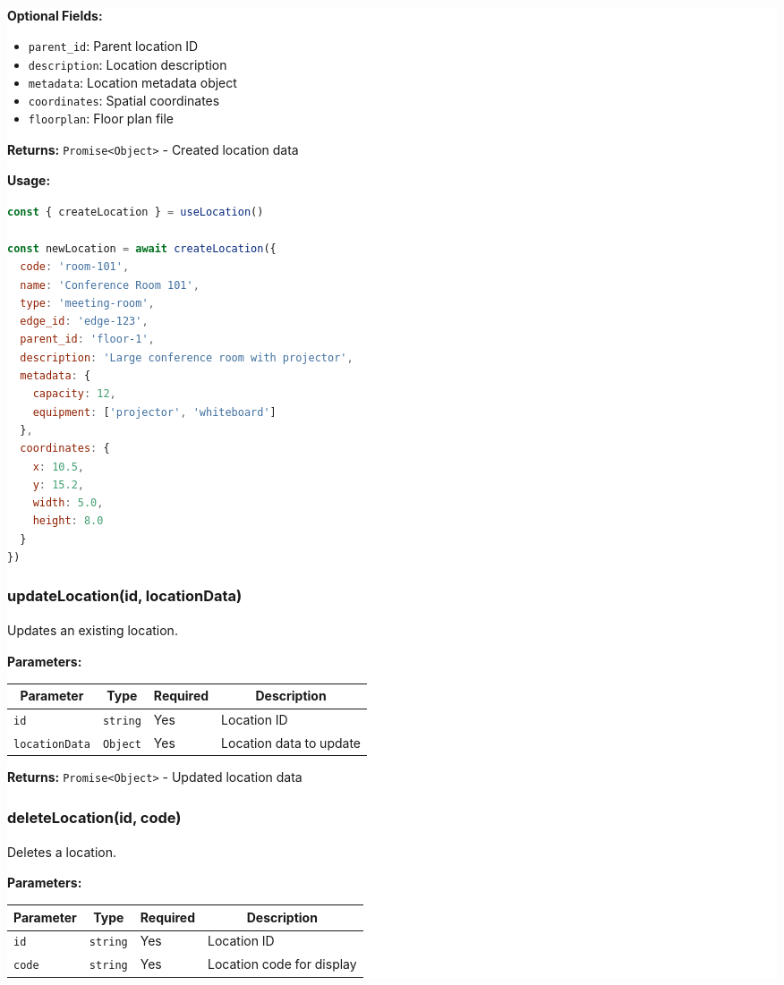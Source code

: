 **Optional Fields:**
- `parent_id`: Parent location ID
- `description`: Location description
- `metadata`: Location metadata object
- `coordinates`: Spatial coordinates
- `floorplan`: Floor plan file

**Returns:** `Promise<Object>` - Created location data

**Usage:**

```javascript
const { createLocation } = useLocation()

const newLocation = await createLocation({
  code: 'room-101',
  name: 'Conference Room 101',
  type: 'meeting-room',
  edge_id: 'edge-123',
  parent_id: 'floor-1',
  description: 'Large conference room with projector',
  metadata: {
    capacity: 12,
    equipment: ['projector', 'whiteboard']
  },
  coordinates: {
    x: 10.5,
    y: 15.2,
    width: 5.0,
    height: 8.0
  }
})
```

### updateLocation(id, locationData)

Updates an existing location.

**Parameters:**

| Parameter | Type | Required | Description |
|-----------|------|----------|-------------|
| `id` | `string` | Yes | Location ID |
| `locationData` | `Object` | Yes | Location data to update |

**Returns:** `Promise<Object>` - Updated location data

### deleteLocation(id, code)

Deletes a location.

**Parameters:**

| Parameter | Type | Required | Description |
|-----------|------|----------|-------------|
| `id` | `string` | Yes | Location ID |
| `code` | `string` | Yes | Location code for display |
